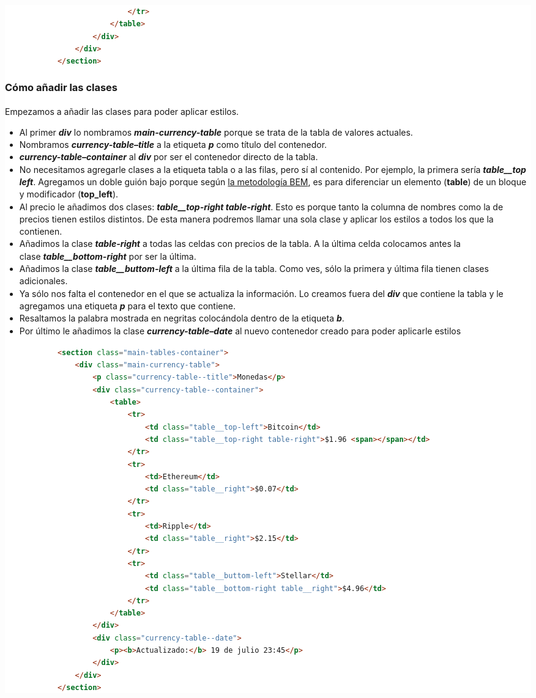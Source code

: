 ```html
                            </tr>
                        </table>
                    </div>
                </div>
            </section>
```

### Cómo añadir las clases

Empezamos a añadir las clases para poder aplicar estilos.

- Al primer **_div_** lo nombramos **_main-currency-table_** porque se trata de la tabla de valores actuales.
- Nombramos **_currency-table–title_** a la etiqueta **_p_** como título del contenedor.
- **_currency-table–container_** al **_div_** por ser el contenedor directo de la tabla.
- No necesitamos agregarle clases a la etiqueta tabla o a las filas, pero sí al contenido. Por ejemplo, la primera sería **_table__top left_**. Agregamos un doble guión bajo porque según [la metodología BEM](https://platzi.com/clases/2030-mobile-first/32306-implementando-bem/), es para diferenciar un elemento (**table**) de un bloque y modificador (**top_left**).
- Al precio le añadimos dos clases: **_table__top-right table-right_**. Esto es porque tanto la columna de nombres como la de precios tienen estilos distintos. De esta manera podremos llamar una sola clase y aplicar los estilos a todos los que la contienen.
- Añadimos la clase **_table-right_** a todas las celdas con precios de la tabla. A la última celda colocamos antes la clase **_table__bottom-right_** por ser la última.
- Añadimos la clase **_table__buttom-left_** a la última fila de la tabla. Como ves, sólo la primera y última fila tienen clases adicionales.
- Ya sólo nos falta el contenedor en el que se actualiza la información. Lo creamos fuera del **_div_** que contiene la tabla y le agregamos una etiqueta **_p_** para el texto que contiene.
- Resaltamos la palabra mostrada en negritas colocándola dentro de la etiqueta **_b_**.
- Por último le añadimos la clase **_currency-table–date_** al nuevo contenedor creado para poder aplicarle estilos

```html
            <section class="main-tables-container">
                <div class="main-currency-table">
                    <p class="currency-table--title">Monedas</p>
                    <div class="currency-table--container">
                        <table>
                            <tr>
                                <td class="table__top-left">Bitcoin</td>
                                <td class="table__top-right table-right">$1.96 <span></span></td>
                            </tr>
                            <tr>
                                <td>Ethereum</td>
                                <td class="table__right">$0.07</td>
                            </tr>
                            <tr>
                                <td>Ripple</td>
                                <td class="table__right">$2.15</td>
                            </tr>
                            <tr>
                                <td class="table__buttom-left">Stellar</td>
                                <td class="table__bottom-right table__right">$4.96</td>
                            </tr>
                        </table>
                    </div>
                    <div class="currency-table--date">
                        <p><b>Actualizado:</b> 19 de julio 23:45</p>
                    </div>
                </div>
            </section>
```
